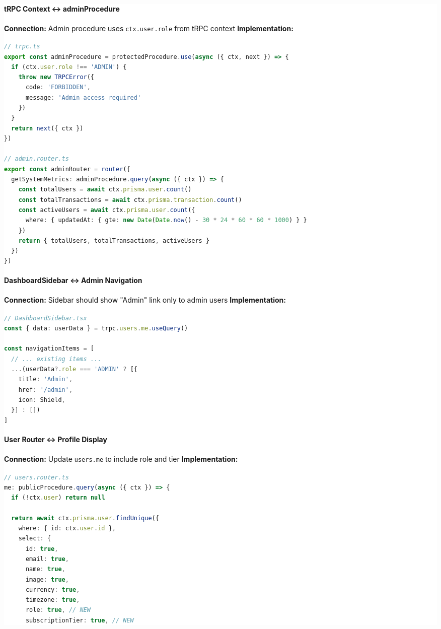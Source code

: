 
#### tRPC Context ↔ adminProcedure
**Connection:** Admin procedure uses `ctx.user.role` from tRPC context
**Implementation:**
```typescript
// trpc.ts
export const adminProcedure = protectedProcedure.use(async ({ ctx, next }) => {
  if (ctx.user.role !== 'ADMIN') {
    throw new TRPCError({
      code: 'FORBIDDEN',
      message: 'Admin access required'
    })
  }
  return next({ ctx })
})

// admin.router.ts
export const adminRouter = router({
  getSystemMetrics: adminProcedure.query(async ({ ctx }) => {
    const totalUsers = await ctx.prisma.user.count()
    const totalTransactions = await ctx.prisma.transaction.count()
    const activeUsers = await ctx.prisma.user.count({
      where: { updatedAt: { gte: new Date(Date.now() - 30 * 24 * 60 * 60 * 1000) } }
    })
    return { totalUsers, totalTransactions, activeUsers }
  })
})
```

#### DashboardSidebar ↔ Admin Navigation
**Connection:** Sidebar should show "Admin" link only to admin users
**Implementation:**
```typescript
// DashboardSidebar.tsx
const { data: userData } = trpc.users.me.useQuery()

const navigationItems = [
  // ... existing items ...
  ...(userData?.role === 'ADMIN' ? [{
    title: 'Admin',
    href: '/admin',
    icon: Shield,
  }] : [])
]
```

#### User Router ↔ Profile Display
**Connection:** Update `users.me` to include role and tier
**Implementation:**
```typescript
// users.router.ts
me: publicProcedure.query(async ({ ctx }) => {
  if (!ctx.user) return null
  
  return await ctx.prisma.user.findUnique({
    where: { id: ctx.user.id },
    select: {
      id: true,
      email: true,
      name: true,
      image: true,
      currency: true,
      timezone: true,
      role: true, // NEW
      subscriptionTier: true, // NEW
```